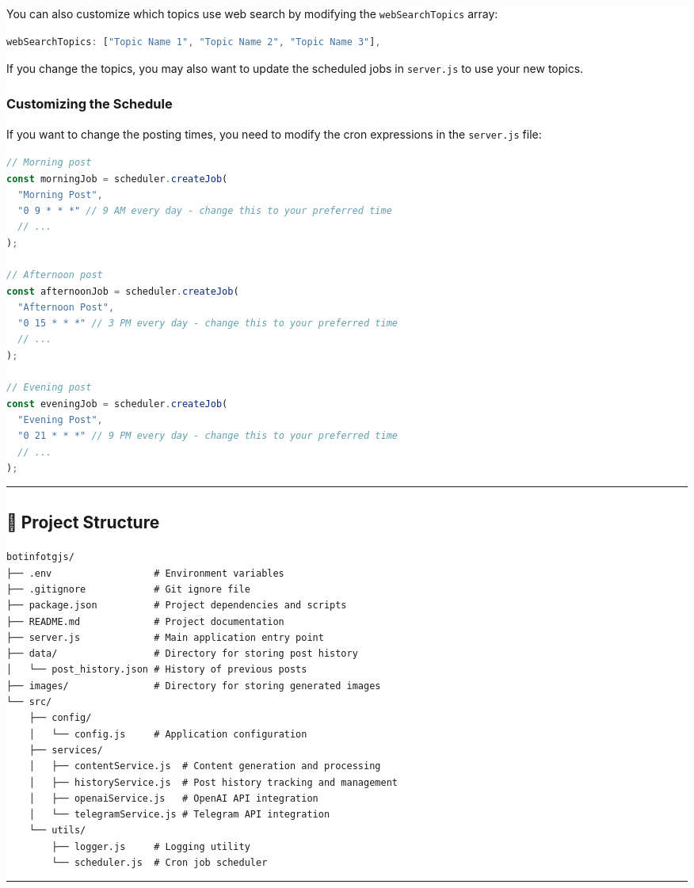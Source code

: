 You can also customize which topics use web search by modifying the `webSearchTopics` array:

```javascript
webSearchTopics: ["Topic Name 1", "Topic Name 2", "Topic Name 3"],
```

If you change the topics, you may also want to update the scheduled jobs in `server.js` to use your new topics.

### Customizing the Schedule

If you want to change the posting times, you need to modify the cron expressions in the `server.js` file:

```javascript
// Morning post
const morningJob = scheduler.createJob(
  "Morning Post",
  "0 9 * * *" // 9 AM every day - change this to your preferred time
  // ...
);

// Afternoon post
const afternoonJob = scheduler.createJob(
  "Afternoon Post",
  "0 15 * * *" // 3 PM every day - change this to your preferred time
  // ...
);

// Evening post
const eveningJob = scheduler.createJob(
  "Evening Post",
  "0 21 * * *" // 9 PM every day - change this to your preferred time
  // ...
);
```

---

## 📁 Project Structure

```
botinfotgjs/
├── .env                  # Environment variables
├── .gitignore            # Git ignore file
├── package.json          # Project dependencies and scripts
├── README.md             # Project documentation
├── server.js             # Main application entry point
├── data/                 # Directory for storing post history
│   └── post_history.json # History of previous posts
├── images/               # Directory for storing generated images
└── src/
    ├── config/
    │   └── config.js     # Application configuration
    ├── services/
    │   ├── contentService.js  # Content generation and processing
    │   ├── historyService.js  # Post history tracking and management
    │   ├── openaiService.js   # OpenAI API integration
    │   └── telegramService.js # Telegram API integration
    └── utils/
        ├── logger.js     # Logging utility
        └── scheduler.js  # Cron job scheduler
```

---